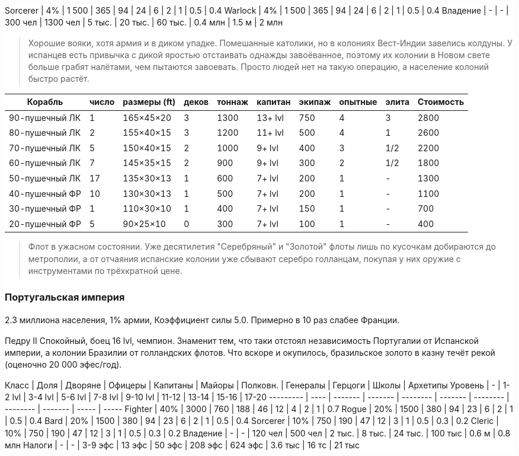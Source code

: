 Sorcerer  | 4%   | 1 500   |  365    |   94     |  24     |   6      |  2       |  1      |  0.5  | 0.4
Warlock   | 4%   | 1 500   |  365    |   94     |  24     |   6      |  2       |  1      |  0.5  | 0.4
Владение  | -    | -       | 300 чел | 1300 чел |  5 тыс. | 20 тыс.  | 60 тыс.  | 0.4 млн | 1.5 м | 2 млн

>Хорошие вояки, хотя армия и в диком упадке. Помешанные католики, но в колониях Вест-Индии завелись колдуны. У испанцев есть привычка с дикой яростью отстаивать однажды завоёванное, поэтому их колонии в Новом свете больше грабят налётами, чем пытаются завоевать. Просто людей нет на такую операцию, а население колоний быстро растёт.

Корабль          | число | размеры (ft) | деков | тоннаж | капитан | экипаж | опытные | элита  | Стоимость
---------------- | ----- | ------------ | ----- | ------ | ------- | ------ | ------- | ------ | ---------
90-пушечный ЛК   |  1    | 165×45×20    | 3     | 1300   | 13+ lvl | 750    | 4       | 3      | 2800
80-пушечный ЛК   |  2    | 155×40×15    | 3     | 1200   | 11+ lvl | 500    | 4       | 1      | 2600
70-пушечный ЛК   |  5    | 150×40×15    | 2     | 1000   | 9+ lvl  | 400    | 3       | 1/2    | 2200
60-пушечный ЛК   |  7    | 145×35×15    | 2     | 900    | 9+ lvl  | 300    | 2       | 1/2    | 1800
50-пушечный ЛК   | 17    | 135×30×13    | 1     | 600    | 7+ lvl  | 200    | 1       | -      | 1300
40-пушечный ФР   | 10    | 130×30×13    | 1     | 500    | 7+ lvl  | 200    | 1       | -      | 1100
30-пушечный ФР   |  1    | 110×30×10    | 1     | 400    | 7+ lvl  | 150    | 1       | -      | 700
20-пушечный ФР   |  5    | 90×25×10     | 0     | 300    | 7+ lvl  | 100    | 1       | -      | 400

>Флот в ужасном состоянии. Уже десятилетия "Серебряный" и "Золотой" флоты лишь по кусочкам добираются до метрополии, а от отчаяния испанские колонии уже сбывают серебро голланцам, покупая у них оружие с инструментами по трёхкратной цене.

### Португальская империя

2.3 миллиона населения, 1% армии, Коэффициент силы 5.0. Примерно в 10 раз слабее Франции.

Педру II Спокойный, боец 16 lvl, чемпион. Знаменит тем, что таки отстоял независимость Португалии от Испанской империи, а колонии Бразилии от голландских флотов. Что вскоре и окупилось, бразильское золото в казну течёт рекой (оценочно 20 000 эфес/год).

Класс     | Доля | Дворяне | Офицеры | Капитаны | Майоры  | Полковн. | Генералы | Герцоги | Школы | Архетипы
Уровень   | -    | 1-2 lvl | 3-4 lvl | 5-6 lvl  | 7-8 lvl | 9-10 lvl | 11-12    | 13-14   | 15-16 | 17-20
--------- | ---- | ------- | ------- | -------- | ------- | -------- | -------- | ------- | ----- | -----
Fighter   | 40%  | 3000    |  760    |  188     |  46     |  12      |  4       |  2      |  1    | 0.7
Rogue     | 20%  | 1500    |  380    |   94     |  23     |   6      |  2       |  1      |  0.5  | 0.4
Bard      | 20%  | 1500    |  380    |   94     |  23     |   6      |  2       |  1      |  0.5  | 0.4
Sorcerer  | 10%  |  750    |  190    |   47     |  12     |   3      |  1       |  0.5    |  0.3  | 0.2
Cleric    | 10%  |  750    |  190    |   47     |  12     |   3      |  1       |  0.5    |  0.3  | 0.2
Владение  | -    | -       | 120 чел |  500 чел |  2 тыс. |  8 тыс.  |  24 тыс. | 100 тыс | 0.6 м | 0.8 млн
Налоги    | -    | -       | 3-9 эфс |  13 эфс  | 50 эфс  | 208 эфс  | 624 эфс  | 3.6 тыс | 16 тс | 21 тыс
